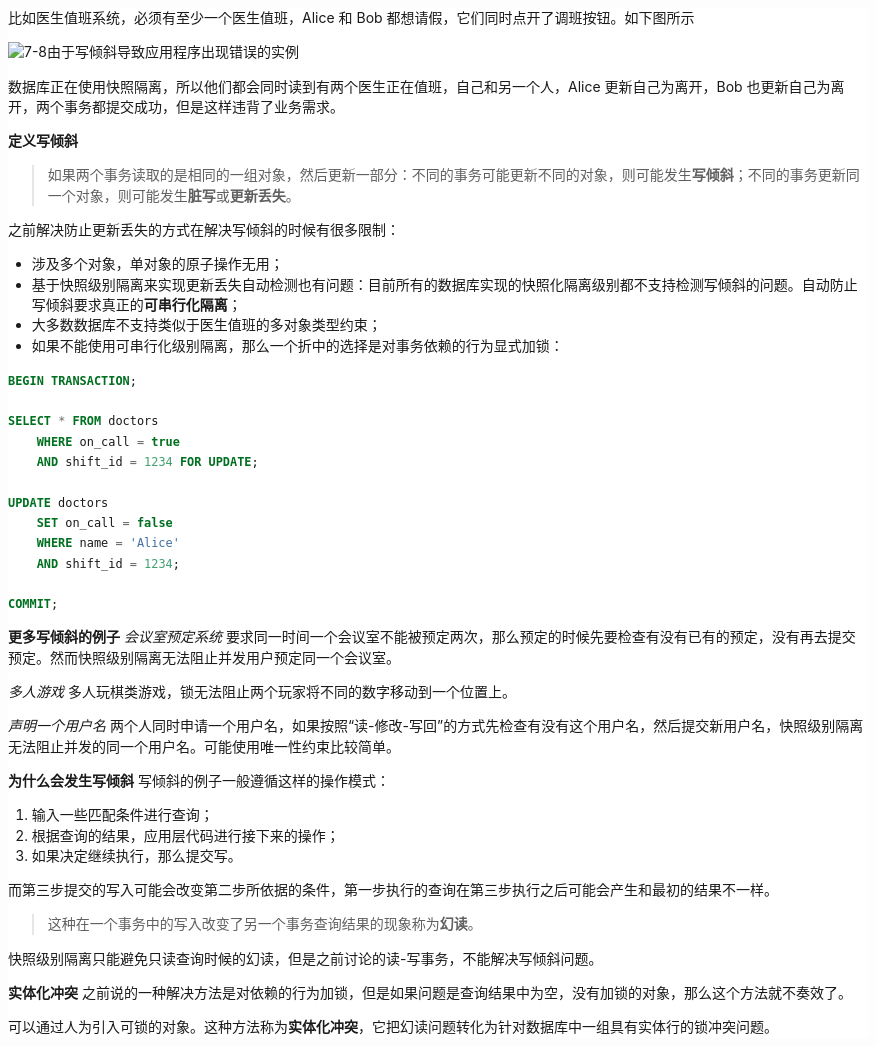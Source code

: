 比如医生值班系统，必须有至少一个医生值班，Alice 和 Bob 都想请假，它们同时点开了调班按钮。如下图所示

![7-8由于写倾斜导致应用程序出现错误的实例]()

数据库正在使用快照隔离，所以他们都会同时读到有两个医生正在值班，自己和另一个人，Alice 更新自己为离开，Bob 也更新自己为离开，两个事务都提交成功，但是这样违背了业务需求。

**定义写倾斜**
> 如果两个事务读取的是相同的一组对象，然后更新一部分：不同的事务可能更新不同的对象，则可能发生**写倾斜**；不同的事务更新同一个对象，则可能发生**脏写**或**更新丢失**。

之前解决防止更新丢失的方式在解决写倾斜的时候有很多限制：

- 涉及多个对象，单对象的原子操作无用；
- 基于快照级别隔离来实现更新丢失自动检测也有问题：目前所有的数据库实现的快照化隔离级别都不支持检测写倾斜的问题。自动防止写倾斜要求真正的**可串行化隔离**；
- 大多数数据库不支持类似于医生值班的多对象类型约束；
- 如果不能使用可串行化级别隔离，那么一个折中的选择是对事务依赖的行为显式加锁：

```SQL
BEGIN TRANSACTION;

SELECT * FROM doctors
    WHERE on_call = true
    AND shift_id = 1234 FOR UPDATE;

UPDATE doctors
    SET on_call = false
    WHERE name = 'Alice'
    AND shift_id = 1234;

COMMIT;
```

**更多写倾斜的例子**
*会议室预定系统*
要求同一时间一个会议室不能被预定两次，那么预定的时候先要检查有没有已有的预定，没有再去提交预定。然而快照级别隔离无法阻止并发用户预定同一个会议室。

*多人游戏*
多人玩棋类游戏，锁无法阻止两个玩家将不同的数字移动到一个位置上。

*声明一个用户名*
两个人同时申请一个用户名，如果按照“读-修改-写回”的方式先检查有没有这个用户名，然后提交新用户名，快照级别隔离无法阻止并发的同一个用户名。可能使用唯一性约束比较简单。

**为什么会发生写倾斜**
写倾斜的例子一般遵循这样的操作模式：

1. 输入一些匹配条件进行查询；
2. 根据查询的结果，应用层代码进行接下来的操作；
3. 如果决定继续执行，那么提交写。

而第三步提交的写入可能会改变第二步所依据的条件，第一步执行的查询在第三步执行之后可能会产生和最初的结果不一样。

> 这种在一个事务中的写入改变了另一个事务查询结果的现象称为**幻读**。

快照级别隔离只能避免只读查询时候的幻读，但是之前讨论的读-写事务，不能解决写倾斜问题。

**实体化冲突**
之前说的一种解决方法是对依赖的行为加锁，但是如果问题是查询结果中为空，没有加锁的对象，那么这个方法就不奏效了。

可以通过人为引入可锁的对象。这种方法称为**实体化冲突**，它把幻读问题转化为针对数据库中一组具有实体行的锁冲突问题。
